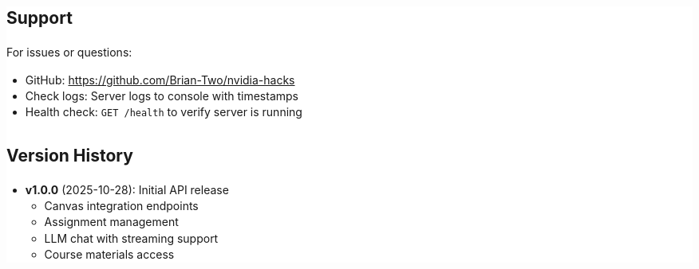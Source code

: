 
## Support

For issues or questions:
- GitHub: https://github.com/Brian-Two/nvidia-hacks
- Check logs: Server logs to console with timestamps
- Health check: `GET /health` to verify server is running

## Version History

- **v1.0.0** (2025-10-28): Initial API release
  - Canvas integration endpoints
  - Assignment management
  - LLM chat with streaming support
  - Course materials access

